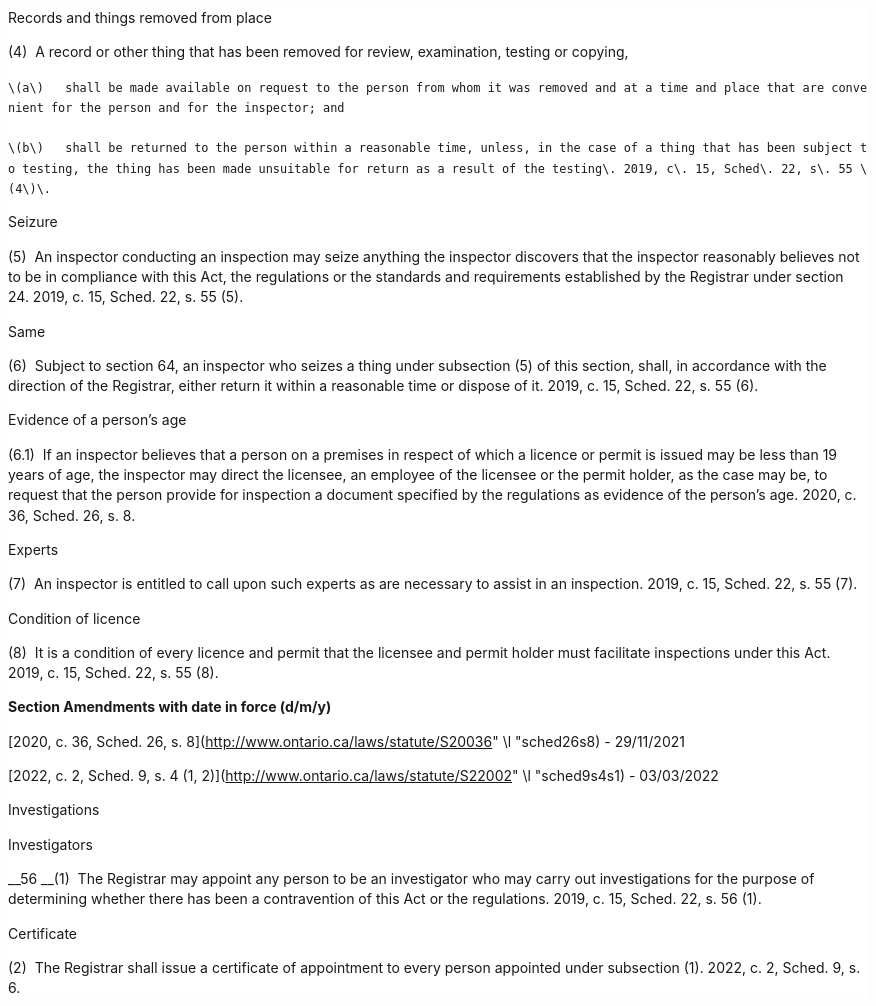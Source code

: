 Records and things removed from place

\(4\)  A record or other thing that has been removed for review, examination, testing or copying,

	\(a\)	shall be made available on request to the person from whom it was removed and at a time and place that are convenient for the person and for the inspector; and

	\(b\)	shall be returned to the person within a reasonable time, unless, in the case of a thing that has been subject to testing, the thing has been made unsuitable for return as a result of the testing\. 2019, c\. 15, Sched\. 22, s\. 55 \(4\)\.

Seizure

\(5\)  An inspector conducting an inspection may seize anything the inspector discovers that the inspector reasonably believes not to be in compliance with this Act, the regulations or the standards and requirements established by the Registrar under section 24\. 2019, c\. 15, Sched\. 22, s\. 55 \(5\)\.

Same

\(6\)  Subject to section 64, an inspector who seizes a thing under subsection \(5\) of this section, shall, in accordance with the direction of the Registrar, either return it within a reasonable time or dispose of it\. 2019, c\. 15, Sched\. 22, s\. 55 \(6\)\.

Evidence of a person’s age

\(6\.1\)  If an inspector believes that a person on a premises in respect of which a licence or permit is issued may be less than 19 years of age, the inspector may direct the licensee, an employee of the licensee or the permit holder, as the case may be, to request that the person provide for inspection a document specified by the regulations as evidence of the person’s age\. 2020, c\. 36, Sched\. 26, s\. 8\.

Experts

\(7\)  An inspector is entitled to call upon such experts as are necessary to assist in an inspection\. 2019, c\. 15, Sched\. 22, s\. 55 \(7\)\.

Condition of licence

\(8\)  It is a condition of every licence and permit that the licensee and permit holder must facilitate inspections under this Act\. 2019, c\. 15, Sched\. 22, s\. 55 \(8\)\.

__Section Amendments with date in force \(d/m/y\)__

[2020, c\. 36, Sched\. 26, s\. 8](http://www.ontario.ca/laws/statute/S20036" \l "sched26s8) \- 29/11/2021

[2022, c\. 2, Sched\. 9, s\. 4 \(1, 2\)](http://www.ontario.ca/laws/statute/S22002" \l "sched9s4s1) \- 03/03/2022

<a id="BK67"></a>Investigations

Investigators

<a id="BK68"></a>__56 __\(1\)  The Registrar may appoint any person to be an investigator who may carry out investigations for the purpose of determining whether there has been a contravention of this Act or the regulations\. 2019, c\. 15, Sched\. 22, s\. 56 \(1\)\.

Certificate

\(2\)  The Registrar shall issue a certificate of appointment to every person appointed under subsection \(1\)\. 2022, c\. 2, Sched\. 9, s\. 6\.
